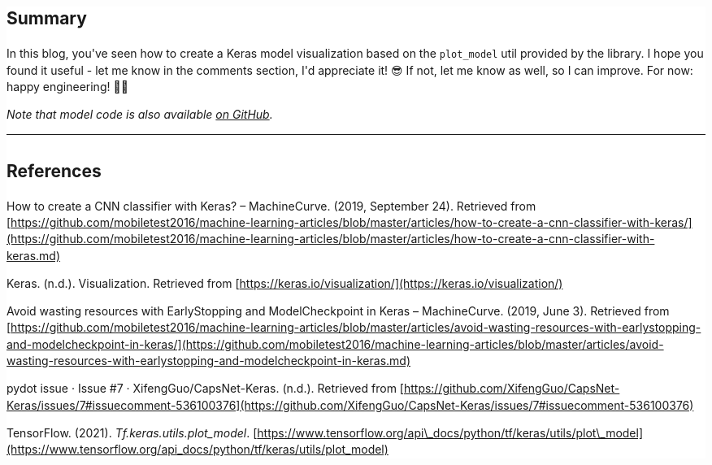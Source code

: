 ## Summary

In this blog, you've seen how to create a Keras model visualization based on the `plot_model` util provided by the library. I hope you found it useful - let me know in the comments section, I'd appreciate it! 😎 If not, let me know as well, so I can improve. For now: happy engineering! 👩‍💻

_Note that model code is also available [on GitHub](https://github.com/christianversloot/keras-visualizations)._

* * *

## References

How to create a CNN classifier with Keras? – MachineCurve. (2019, September 24). Retrieved from [https://github.com/mobiletest2016/machine-learning-articles/blob/master/articles/how-to-create-a-cnn-classifier-with-keras/](https://github.com/mobiletest2016/machine-learning-articles/blob/master/articles/how-to-create-a-cnn-classifier-with-keras.md)

Keras. (n.d.). Visualization. Retrieved from [https://keras.io/visualization/](https://keras.io/visualization/)

Avoid wasting resources with EarlyStopping and ModelCheckpoint in Keras – MachineCurve. (2019, June 3). Retrieved from [https://github.com/mobiletest2016/machine-learning-articles/blob/master/articles/avoid-wasting-resources-with-earlystopping-and-modelcheckpoint-in-keras/](https://github.com/mobiletest2016/machine-learning-articles/blob/master/articles/avoid-wasting-resources-with-earlystopping-and-modelcheckpoint-in-keras.md)

pydot issue · Issue #7 · XifengGuo/CapsNet-Keras. (n.d.). Retrieved from [https://github.com/XifengGuo/CapsNet-Keras/issues/7#issuecomment-536100376](https://github.com/XifengGuo/CapsNet-Keras/issues/7#issuecomment-536100376)

TensorFlow. (2021). _Tf.keras.utils.plot\_model_. [https://www.tensorflow.org/api\_docs/python/tf/keras/utils/plot\_model](https://www.tensorflow.org/api_docs/python/tf/keras/utils/plot_model)
